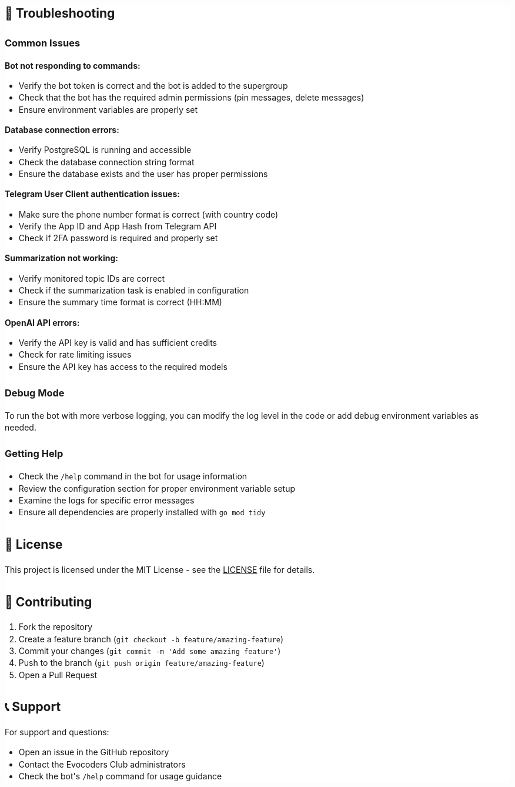 ## 🔧 Troubleshooting

### Common Issues

**Bot not responding to commands:**
- Verify the bot token is correct and the bot is added to the supergroup
- Check that the bot has the required admin permissions (pin messages, delete messages)
- Ensure environment variables are properly set

**Database connection errors:**
- Verify PostgreSQL is running and accessible
- Check the database connection string format
- Ensure the database exists and the user has proper permissions

**Telegram User Client authentication issues:**
- Make sure the phone number format is correct (with country code)
- Verify the App ID and App Hash from Telegram API
- Check if 2FA password is required and properly set

**Summarization not working:**
- Verify monitored topic IDs are correct
- Check if the summarization task is enabled in configuration
- Ensure the summary time format is correct (HH:MM)

**OpenAI API errors:**
- Verify the API key is valid and has sufficient credits
- Check for rate limiting issues
- Ensure the API key has access to the required models

### Debug Mode

To run the bot with more verbose logging, you can modify the log level in the code or add debug environment variables as needed.

### Getting Help

- Check the `/help` command in the bot for usage information
- Review the configuration section for proper environment variable setup
- Examine the logs for specific error messages
- Ensure all dependencies are properly installed with `go mod tidy`

## 📄 License

This project is licensed under the MIT License - see the [LICENSE](LICENSE) file for details.

## 🤝 Contributing

1. Fork the repository
2. Create a feature branch (`git checkout -b feature/amazing-feature`)
3. Commit your changes (`git commit -m 'Add some amazing feature'`)
4. Push to the branch (`git push origin feature/amazing-feature`)
5. Open a Pull Request

## 📞 Support

For support and questions:
- Open an issue in the GitHub repository
- Contact the Evocoders Club administrators
- Check the bot's `/help` command for usage guidance
